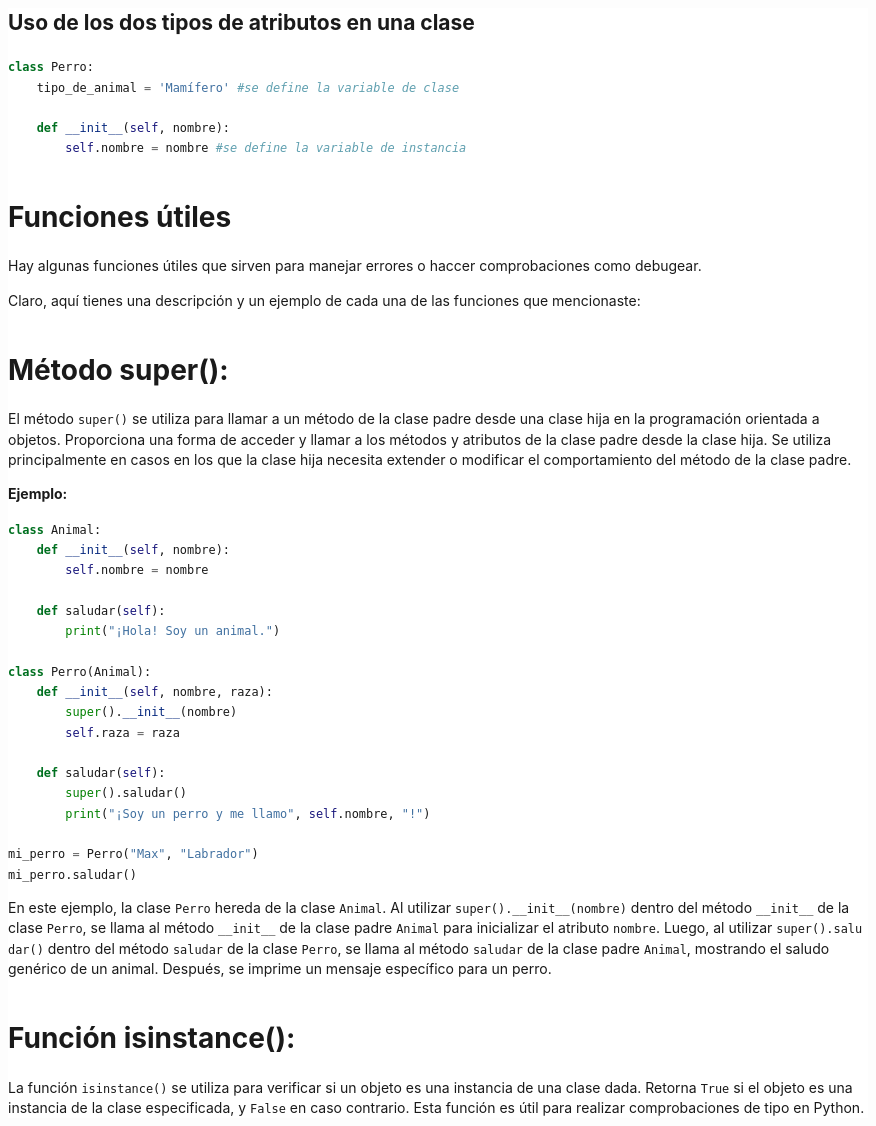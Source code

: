 ## Uso de los dos tipos de atributos en una clase

```python
class Perro:
	tipo_de_animal = 'Mamífero' #se define la variable de clase

	def __init__(self, nombre):
		self.nombre = nombre #se define la variable de instancia
```

# **Funciones útiles**

Hay algunas funciones útiles que sirven para manejar errores o haccer comprobaciones como debugear.

Claro, aquí tienes una descripción y un ejemplo de cada una de las funciones que mencionaste:

# **Método super():**
El método `super()` se utiliza para llamar a un método de la clase padre desde una clase hija en la programación orientada a objetos. Proporciona una forma de acceder y llamar a los métodos y atributos de la clase padre desde la clase hija. Se utiliza principalmente en casos en los que la clase hija necesita extender o modificar el comportamiento del método de la clase padre.

**Ejemplo:**
```python
class Animal:
    def __init__(self, nombre):
        self.nombre = nombre

    def saludar(self):
        print("¡Hola! Soy un animal.")

class Perro(Animal):
    def __init__(self, nombre, raza):
        super().__init__(nombre)
        self.raza = raza

    def saludar(self):
        super().saludar()
        print("¡Soy un perro y me llamo", self.nombre, "!")

mi_perro = Perro("Max", "Labrador")
mi_perro.saludar()
```

En este ejemplo, la clase `Perro` hereda de la clase `Animal`. Al utilizar `super().__init__(nombre)` dentro del método `__init__` de la clase `Perro`, se llama al método `__init__` de la clase padre `Animal` para inicializar el atributo `nombre`. Luego, al utilizar `super().saludar()` dentro del método `saludar` de la clase `Perro`, se llama al método `saludar` de la clase padre `Animal`, mostrando el saludo genérico de un animal. Después, se imprime un mensaje específico para un perro.

# **Función isinstance():**
La función `isinstance()` se utiliza para verificar si un objeto es una instancia de una clase dada. Retorna `True` si el objeto es una instancia de la clase especificada, y `False` en caso contrario. Esta función es útil para realizar comprobaciones de tipo en Python.
